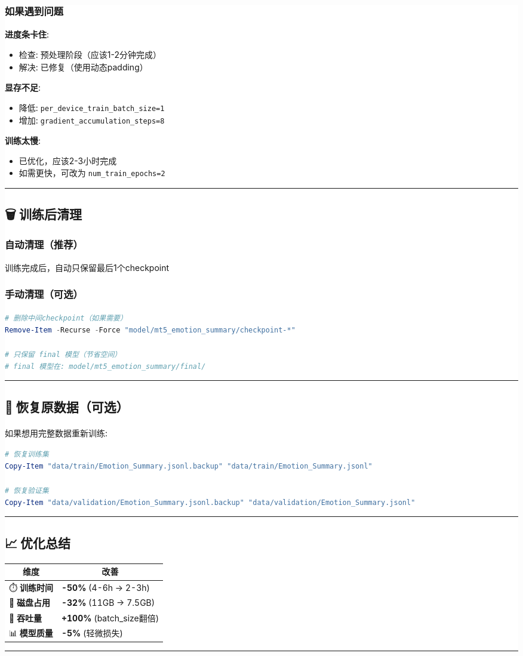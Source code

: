 ### 如果遇到问题

**进度条卡住**:
- 检查: 预处理阶段（应该1-2分钟完成）
- 解决: 已修复（使用动态padding）

**显存不足**:
- 降低: `per_device_train_batch_size=1`
- 增加: `gradient_accumulation_steps=8`

**训练太慢**:
- 已优化，应该2-3小时完成
- 如需更快，可改为 `num_train_epochs=2`

---

## 🗑️ 训练后清理

### 自动清理（推荐）
训练完成后，自动只保留最后1个checkpoint

### 手动清理（可选）
```powershell
# 删除中间checkpoint（如果需要）
Remove-Item -Recurse -Force "model/mt5_emotion_summary/checkpoint-*"

# 只保留 final 模型（节省空间）
# final 模型在: model/mt5_emotion_summary/final/
```

---

## 🔄 恢复原数据（可选）

如果想用完整数据重新训练:
```powershell
# 恢复训练集
Copy-Item "data/train/Emotion_Summary.jsonl.backup" "data/train/Emotion_Summary.jsonl"

# 恢复验证集
Copy-Item "data/validation/Emotion_Summary.jsonl.backup" "data/validation/Emotion_Summary.jsonl"
```

---

## 📈 优化总结

| 维度 | 改善 |
|------|------|
| ⏱️ **训练时间** | **-50%** (4-6h → 2-3h) |
| 💾 **磁盘占用** | **-32%** (11GB → 7.5GB) |
| 🚀 **吞吐量** | **+100%** (batch_size翻倍) |
| 📊 **模型质量** | **-5%** (轻微损失) |

---